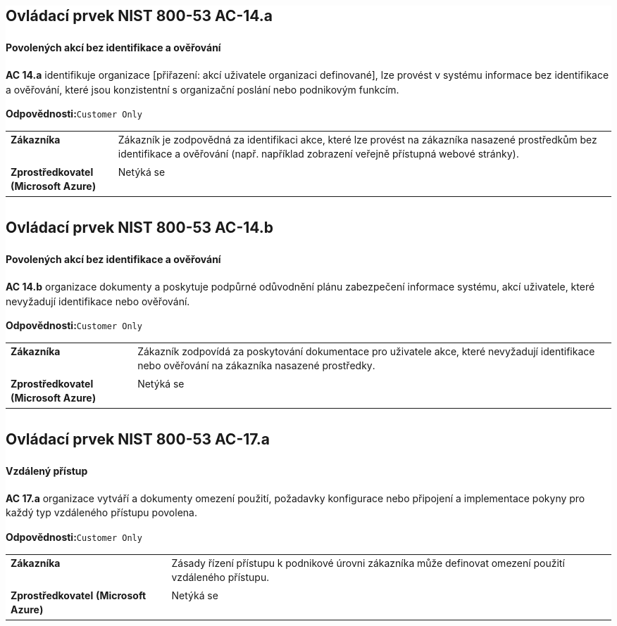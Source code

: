 
 ## <a name="nist-800-53-control-ac-14a"></a>Ovládací prvek NIST 800-53 AC-14.a

#### <a name="permitted-actions-without-identification-or-authentication"></a>Povolených akcí bez identifikace a ověřování

**AC 14.a** identifikuje organizace [přiřazení: akcí uživatele organizaci definované], lze provést v systému informace bez identifikace a ověřování, které jsou konzistentní s organizační poslání nebo podnikovým funkcím.

**Odpovědnosti:**`Customer Only`

|||
|---|---|
| **Zákazníka** | Zákazník je zodpovědná za identifikaci akce, které lze provést na zákazníka nasazené prostředkům bez identifikace a ověřování (např. například zobrazení veřejně přístupná webové stránky). |
| **Zprostředkovatel (Microsoft Azure)** | Netýká se |


 ## <a name="nist-800-53-control-ac-14b"></a>Ovládací prvek NIST 800-53 AC-14.b

#### <a name="permitted-actions-without-identification-or-authentication"></a>Povolených akcí bez identifikace a ověřování

**AC 14.b** organizace dokumenty a poskytuje podpůrné odůvodnění plánu zabezpečení informace systému, akcí uživatele, které nevyžadují identifikace nebo ověřování.

**Odpovědnosti:**`Customer Only`

|||
|---|---|
| **Zákazníka** | Zákazník zodpovídá za poskytování dokumentace pro uživatele akce, které nevyžadují identifikace nebo ověřování na zákazníka nasazené prostředky. |
| **Zprostředkovatel (Microsoft Azure)** | Netýká se |


 ## <a name="nist-800-53-control-ac-17a"></a>Ovládací prvek NIST 800-53 AC-17.a

#### <a name="remote-access"></a>Vzdálený přístup

**AC 17.a** organizace vytváří a dokumenty omezení použití, požadavky konfigurace nebo připojení a implementace pokyny pro každý typ vzdáleného přístupu povolena.

**Odpovědnosti:**`Customer Only`

|||
|---|---|
| **Zákazníka** | Zásady řízení přístupu k podnikové úrovni zákazníka může definovat omezení použití vzdáleného přístupu. |
| **Zprostředkovatel (Microsoft Azure)** | Netýká se |
